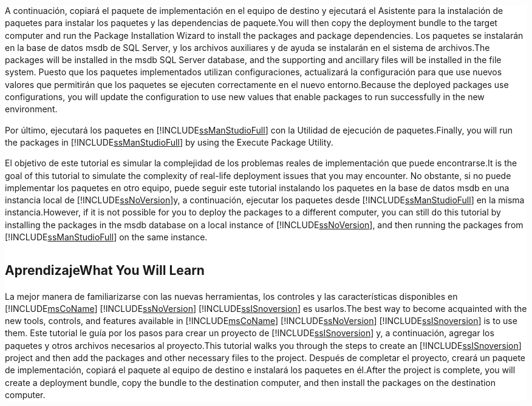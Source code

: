  <span data-ttu-id="b204e-118">A continuación, copiará el paquete de implementación en el equipo de destino y ejecutará el Asistente para la instalación de paquetes para instalar los paquetes y las dependencias de paquete.</span><span class="sxs-lookup"><span data-stu-id="b204e-118">You will then copy the deployment bundle to the target computer and run the Package Installation Wizard to install the packages and package dependencies.</span></span> <span data-ttu-id="b204e-119">Los paquetes se instalarán en la base de datos msdb de SQL Server, y los archivos auxiliares y de ayuda se instalarán en el sistema de archivos.</span><span class="sxs-lookup"><span data-stu-id="b204e-119">The packages will be installed in the msdb SQL Server database, and the supporting and ancillary files will be installed in the file system.</span></span> <span data-ttu-id="b204e-120">Puesto que los paquetes implementados utilizan configuraciones, actualizará la configuración para que use nuevos valores que permitirán que los paquetes se ejecuten correctamente en el nuevo entorno.</span><span class="sxs-lookup"><span data-stu-id="b204e-120">Because the deployed packages use configurations, you will update the configuration to use new values that enable packages to run successfully in the new environment.</span></span>

 <span data-ttu-id="b204e-121">Por último, ejecutará los paquetes en [!INCLUDE[ssManStudioFull](../includes/ssmanstudiofull-md.md)] con la Utilidad de ejecución de paquetes.</span><span class="sxs-lookup"><span data-stu-id="b204e-121">Finally, you will run the packages in [!INCLUDE[ssManStudioFull](../includes/ssmanstudiofull-md.md)] by using the Execute Package Utility.</span></span>

 <span data-ttu-id="b204e-122">El objetivo de este tutorial es simular la complejidad de los problemas reales de implementación que puede encontrarse.</span><span class="sxs-lookup"><span data-stu-id="b204e-122">It is the goal of this tutorial to simulate the complexity of real-life deployment issues that you may encounter.</span></span> <span data-ttu-id="b204e-123">No obstante, si no puede implementar los paquetes en otro equipo, puede seguir este tutorial instalando los paquetes en la base de datos msdb en una instancia local de [!INCLUDE[ssNoVersion](../includes/ssnoversion-md.md)]y, a continuación, ejecutar los paquetes desde [!INCLUDE[ssManStudioFull](../includes/ssmanstudiofull-md.md)] en la misma instancia.</span><span class="sxs-lookup"><span data-stu-id="b204e-123">However, if it is not possible for you to deploy the packages to a different computer, you can still do this tutorial by installing the packages in the msdb database on a local instance of [!INCLUDE[ssNoVersion](../includes/ssnoversion-md.md)], and then running the packages from [!INCLUDE[ssManStudioFull](../includes/ssmanstudiofull-md.md)] on the same instance.</span></span>

## <a name="what-you-will-learn"></a><span data-ttu-id="b204e-124">Aprendizaje</span><span class="sxs-lookup"><span data-stu-id="b204e-124">What You Will Learn</span></span>
 <span data-ttu-id="b204e-125">La mejor manera de familiarizarse con las nuevas herramientas, los controles y las características disponibles en [!INCLUDE[msCoName](../includes/msconame-md.md)] [!INCLUDE[ssNoVersion](../includes/ssnoversion-md.md)] [!INCLUDE[ssISnoversion](../includes/ssisnoversion-md.md)] es usarlos.</span><span class="sxs-lookup"><span data-stu-id="b204e-125">The best way to become acquainted with the new tools, controls, and features available in [!INCLUDE[msCoName](../includes/msconame-md.md)] [!INCLUDE[ssNoVersion](../includes/ssnoversion-md.md)] [!INCLUDE[ssISnoversion](../includes/ssisnoversion-md.md)] is to use them.</span></span> <span data-ttu-id="b204e-126">Este tutorial le guía por los pasos para crear un proyecto de [!INCLUDE[ssISnoversion](../includes/ssisnoversion-md.md)] y, a continuación, agregar los paquetes y otros archivos necesarios al proyecto.</span><span class="sxs-lookup"><span data-stu-id="b204e-126">This tutorial walks you through the steps to create an [!INCLUDE[ssISnoversion](../includes/ssisnoversion-md.md)] project and then add the packages and other necessary files to the project.</span></span> <span data-ttu-id="b204e-127">Después de completar el proyecto, creará un paquete de implementación, copiará el paquete al equipo de destino e instalará los paquetes en él.</span><span class="sxs-lookup"><span data-stu-id="b204e-127">After the project is complete, you will create a deployment bundle, copy the bundle to the destination computer, and then install the packages on the destination computer.</span></span>
